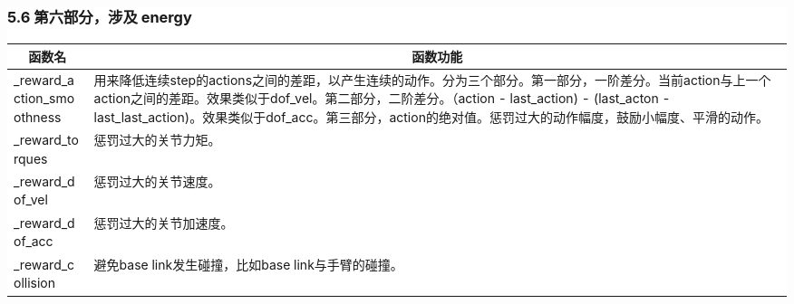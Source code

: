 ### 5.6 第六部分，涉及 energy

| 函数名                    | 函数功能                                                     |
| ------------------------- | ------------------------------------------------------------ |
| _reward_action_smoothness | 用来降低连续step的actions之间的差距，以产生连续的动作。分为三个部分。第一部分，一阶差分。当前action与上一个action之间的差距。效果类似于dof_vel。第二部分，二阶差分。（action - last_action) - (last_acton - last_last_action)。效果类似于dof_acc。第三部分，action的绝对值。惩罚过大的动作幅度，鼓励小幅度、平滑的动作。 |
| _reward_torques           | 惩罚过大的关节力矩。                                         |
| _reward_dof_vel           | 惩罚过大的关节速度。                                         |
| _reward_dof_acc           | 惩罚过大的关节加速度。                                       |
| _reward_collision         | 避免base link发生碰撞，比如base link与手臂的碰撞。           |


